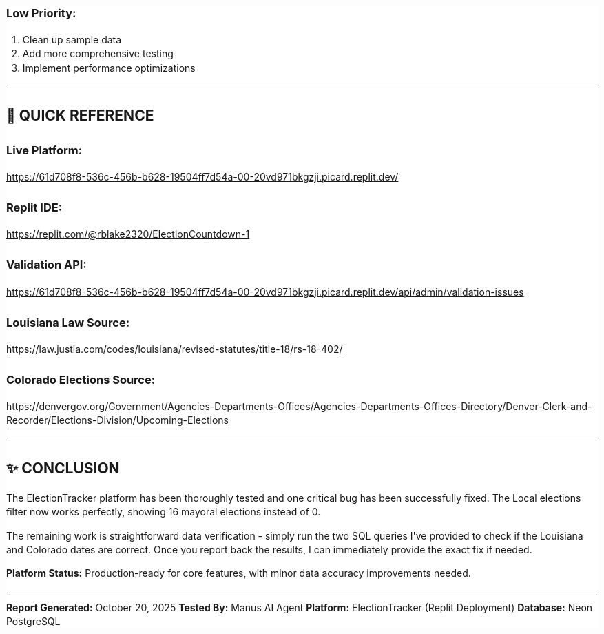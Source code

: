 ### Low Priority:
1. Clean up sample data
2. Add more comprehensive testing
3. Implement performance optimizations

---

## 🔗 QUICK REFERENCE

### Live Platform:
https://61d708f8-536c-456b-b628-19504ff7d54a-00-20vd971bkgzji.picard.replit.dev/

### Replit IDE:
https://replit.com/@rblake2320/ElectionCountdown-1

### Validation API:
https://61d708f8-536c-456b-b628-19504ff7d54a-00-20vd971bkgzji.picard.replit.dev/api/admin/validation-issues

### Louisiana Law Source:
https://law.justia.com/codes/louisiana/revised-statutes/title-18/rs-18-402/

### Colorado Elections Source:
https://denvergov.org/Government/Agencies-Departments-Offices/Agencies-Departments-Offices-Directory/Denver-Clerk-and-Recorder/Elections-Division/Upcoming-Elections

---

## ✨ CONCLUSION

The ElectionTracker platform has been thoroughly tested and one critical bug has been successfully fixed. The Local elections filter now works perfectly, showing 16 mayoral elections instead of 0.

The remaining work is straightforward data verification - simply run the two SQL queries I've provided to check if the Louisiana and Colorado dates are correct. Once you report back the results, I can immediately provide the exact fix if needed.

**Platform Status:** Production-ready for core features, with minor data accuracy improvements needed.

---

**Report Generated:** October 20, 2025
**Tested By:** Manus AI Agent
**Platform:** ElectionTracker (Replit Deployment)
**Database:** Neon PostgreSQL

